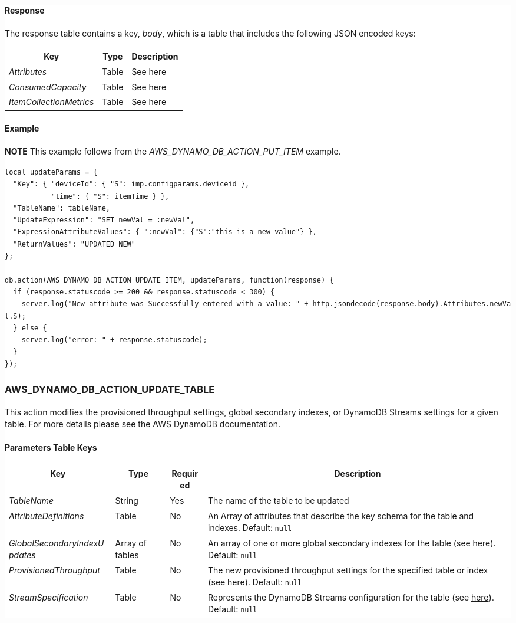 #### Response ####

The response table contains a key, *body*, which is a table that includes the following JSON encoded keys:

| Key | Type | Description |
| --- | --- | --- |
| *Attributes* | Table | See [here](http://docs.aws.amazon.com/amazondynamodb/latest/APIReference/API_AttributeValue.html) |
| *ConsumedCapacity* | Table | See [here](http://docs.aws.amazon.com/amazondynamodb/latest/APIReference/API_ConsumedCapacity.html) |
| *ItemCollectionMetrics* | Table | See [here](http://docs.aws.amazon.com/amazondynamodb/latest/APIReference/API_ItemCollectionMetrics.html) |

#### Example ####

**NOTE** This example follows from the *AWS_DYNAMO_DB_ACTION_PUT_ITEM* example.

```squirrel
local updateParams = {
  "Key": { "deviceId": { "S": imp.configparams.deviceid },
           "time": { "S": itemTime } },
  "TableName": tableName,
  "UpdateExpression": "SET newVal = :newVal",
  "ExpressionAttributeValues": { ":newVal": {"S":"this is a new value"} },
  "ReturnValues": "UPDATED_NEW"
};

db.action(AWS_DYNAMO_DB_ACTION_UPDATE_ITEM, updateParams, function(response) {
  if (response.statuscode >= 200 && response.statuscode < 300) {
    server.log("New attribute was Successfully entered with a value: " + http.jsondecode(response.body).Attributes.newVal.S);
  } else {
    server.log("error: " + response.statuscode);
  }
});
```

### AWS_DYNAMO_DB_ACTION_UPDATE_TABLE ###

This action modifies the provisioned throughput settings, global secondary indexes, or DynamoDB Streams settings for a given table. For more details please see the [AWS DynamoDB documentation](http://docs.aws.amazon.com/amazondynamodb/latest/APIReference/API_UpdateTable.html).

#### Parameters Table Keys ####

| Key | Type | Required | Description |
| --- | --- | --- | --- |
| *TableName* | String | Yes | The name of the table to be updated |
| *AttributeDefinitions* | Table | No | An Array of attributes that describe the key schema for the table and indexes. Default: `null` |
| *GlobalSecondaryIndexUpdates* | Array of tables | No | An array of one or more global secondary indexes for the table (see [here](http://docs.aws.amazon.com/amazondynamodb/latest/APIReference/API_UpdateTable.html#API_UpdateTable_RequestSyntax)). Default: `null` |
| *ProvisionedThroughput* | Table | No | The new provisioned throughput settings for the specified table or index (see [here](http://docs.aws.amazon.com/amazondynamodb/latest/APIReference/API_ProvisionedThroughput.html)). Default: `null` |
| *StreamSpecification* | Table | No | Represents the DynamoDB Streams configuration for the table (see [here](http://docs.aws.amazon.com/amazondynamodb/latest/APIReference/API_StreamSpecification.html)). Default: `null` |
